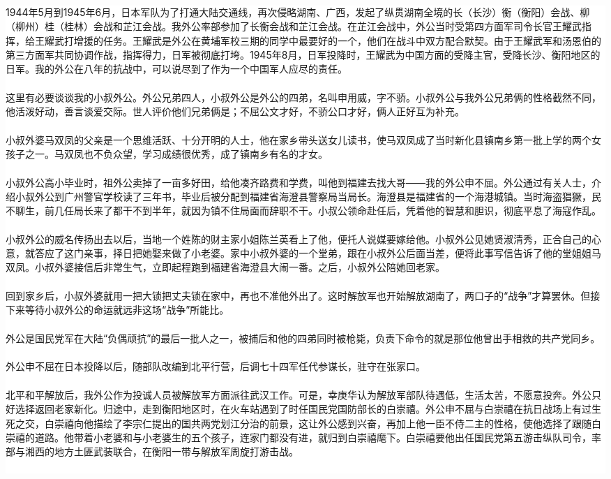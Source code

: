 <div>
  1944年5月到1945年6月，日本军队为了打通大陆交通线，再次侵略湖南、广西，发起了纵贯湖南全境的长（长沙）衡（衡阳）会战、柳（柳州）桂（桂林）会战和芷江会战。我外公率部参加了长衡会战和芷江会战。在芷江会战中，外公当时受第四方面军司令长官王耀武指挥，给王耀武打增援的任务。王耀武是外公在黄埔军校三期的同学中最要好的一个，他们在战斗中双方配合默契。由于王耀武军和汤恩伯的第三方面军共同协调作战，指挥得力，日军被彻底打垮。1945年8月，日军投降时，王耀武为中国方面的受降主官，受降长沙、衡阳地区的日军。我的外公在八年的抗战中，可以说尽到了作为一个中国军人应尽的责任。
 </div>
 <div>
  <br/>
 </div>
 <div>
  这里有必要谈谈我的小叔外公。外公兄弟四人，小叔外公是外公的四弟，名叫申用威，字不骄。小叔外公与我外公兄弟俩的性格截然不同，他活泼好动，善言谈爱交际。世人评价他们兄弟俩是；不屈公文才好，不骄公口才好，俩人正好互为补充。
 </div>
 <div>
  <br/>
 </div>
 <div>
  小叔外婆马双凤的父亲是一个思维活跃、十分开明的人士，他在家乡带头送女儿读书，使马双凤成了当时新化县镇南乡第一批上学的两个女孩子之一。马双凤也不负众望，学习成绩很优秀，成了镇南乡有名的才女。
 </div>
 <div>
  <br/>
 </div>
 <div>
  小叔外公高小毕业时，祖外公卖掉了一亩多好田，给他凑齐路费和学费，叫他到福建去找大哥——我的外公申不屈。外公通过有关人士，介绍小叔外公到广州警官学校读了三年书，毕业后被分配到福建省海澄县警察局当局长。海澄县是福建省的一个海港城镇。当时海盗猖獗，民不聊生，前几任局长来了都干不到半年，就因为镇不住局面而辞职不干。小叔公领命赴任后，凭着他的智慧和胆识，彻底平息了海寇作乱。
 </div>
 <div>
  <br/>
 </div>
 <div>
  小叔外公的威名传扬出去以后，当地一个姓陈的财主家小姐陈兰英看上了他，便托人说媒要嫁给他。小叔外公见她贤淑清秀，正合自己的心意，就答应了这门亲事，择日把她娶来做了小老婆。家中小叔外婆的一个堂弟，跟在小叔外公后面当差，便将此事写信告诉了他的堂姐姐马双凤。小叔外婆接信后非常生气，立即起程跑到福建省海澄县大闹一番。之后，小叔外公陪她回老家。
 </div>
 <div>
  <br/>
 </div>
 <div>
  回到家乡后，小叔外婆就用一把大锁把丈夫锁在家中，再也不准他外出了。这时解放军也开始解放湖南了，两口子的“战争”才算罢休。但接下来等待小叔外公的命运就远非这场“战争”所能比。
 </div>
 <div>
  <br/>
 </div>
 <div>
  外公是国民党军在大陆“负偶顽抗”的最后一批人之一，被捕后和他的四弟同时被枪毙，负责下命令的就是那位他曾出手相救的共产党同乡。
 </div>
 <div>
  <br/>
 </div>
 <div>
  外公申不屈在日本投降以后，随部队改编到北平行营，后调七十四军任代参谋长，驻守在张家口。
 </div>
 <div>
  <br/>
 </div>
 <div>
  北平和平解放后，我外公作为投诚人员被解放军方面派往武汉工作。可是，幸庚华认为解放军部队待遇低，生活太苦，不愿意投奔。外公只好选择返回老家新化。归途中，走到衡阳地区时，在火车站遇到了时任国民党国防部长的白崇禧。外公申不屈与白崇禧在抗日战场上有过生死之交，白崇禧向他描绘了李宗仁提出的国共两党划江分治的前景，这让外公感到兴奋，再加上他一臣不侍二主的性格，使他选择了跟随白崇禧的道路。他带着小老婆和与小老婆生的五个孩子，连家门都没有进，就归到白崇禧麾下。白崇禧要他出任国民党第五游击纵队司令，率部与湘西的地方土匪武装联合，在衡阳一带与解放军周旋打游击战。
 </div>
 <div>
  <br/>
 </div>
 <div>